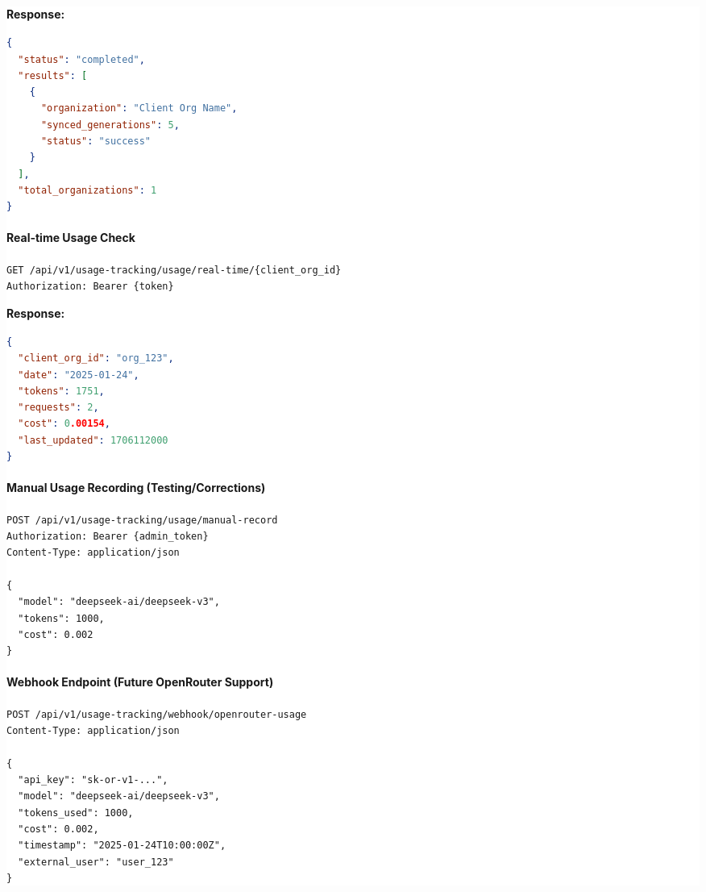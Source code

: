 **Response:**
```json
{
  "status": "completed",
  "results": [
    {
      "organization": "Client Org Name",
      "synced_generations": 5,
      "status": "success"
    }
  ],
  "total_organizations": 1
}
```

#### Real-time Usage Check
```http
GET /api/v1/usage-tracking/usage/real-time/{client_org_id}
Authorization: Bearer {token}
```

**Response:**
```json
{
  "client_org_id": "org_123",
  "date": "2025-01-24",
  "tokens": 1751,
  "requests": 2,
  "cost": 0.00154,
  "last_updated": 1706112000
}
```

#### Manual Usage Recording (Testing/Corrections)
```http
POST /api/v1/usage-tracking/usage/manual-record
Authorization: Bearer {admin_token}
Content-Type: application/json

{
  "model": "deepseek-ai/deepseek-v3",
  "tokens": 1000,
  "cost": 0.002
}
```

#### Webhook Endpoint (Future OpenRouter Support)
```http
POST /api/v1/usage-tracking/webhook/openrouter-usage
Content-Type: application/json

{
  "api_key": "sk-or-v1-...",
  "model": "deepseek-ai/deepseek-v3",
  "tokens_used": 1000,
  "cost": 0.002,
  "timestamp": "2025-01-24T10:00:00Z",
  "external_user": "user_123"
}
```
